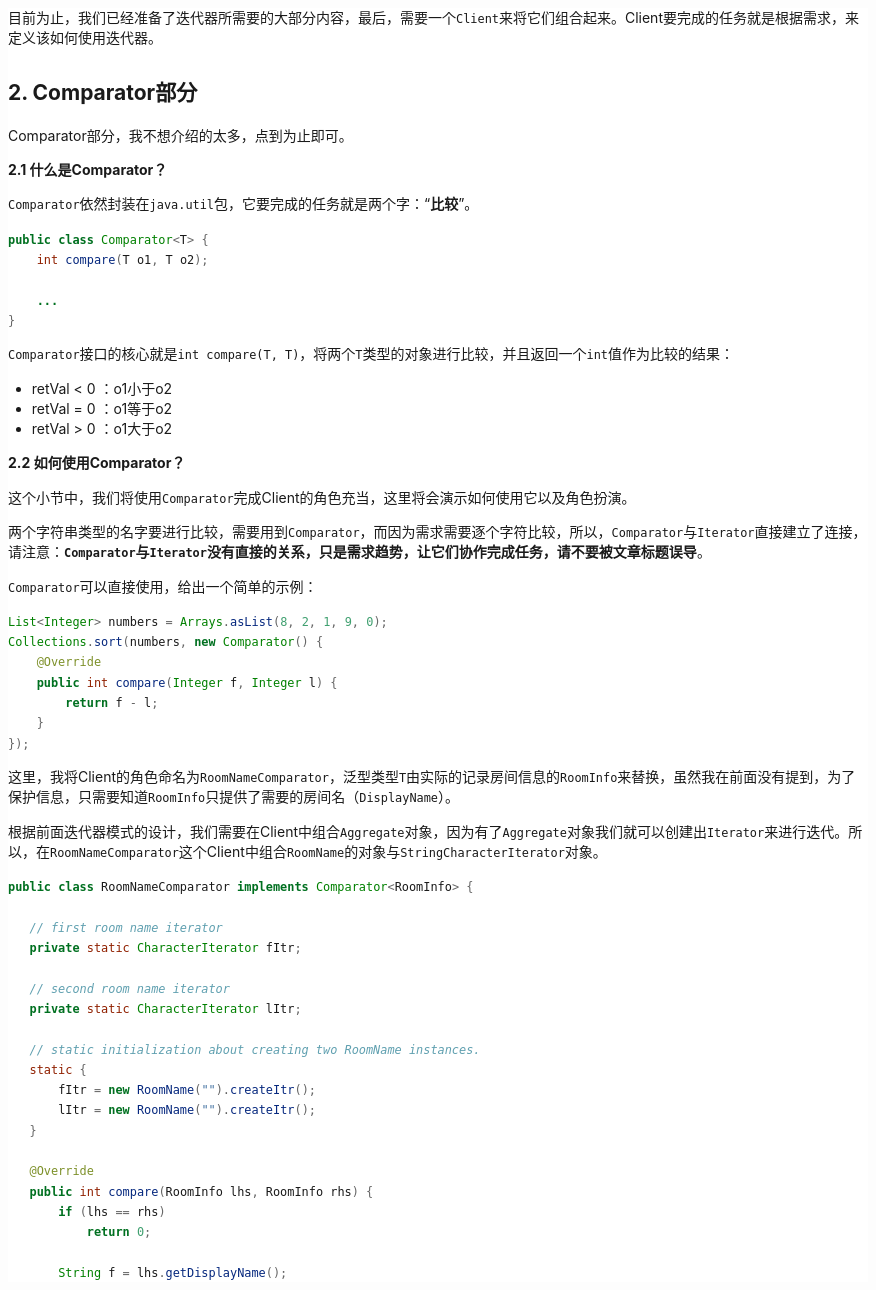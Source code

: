  ```Java
 ```
 
 目前为止，我们已经准备了迭代器所需要的大部分内容，最后，需要一个`Client`来将它们组合起来。Client要完成的任务就是根据需求，来定义该如何使用迭代器。
 
 ## 2. Comparator部分
 
 Comparator部分，我不想介绍的太多，点到为止即可。
 
 **2.1 什么是Comparator？**
 
`Comparator`依然封装在`java.util`包，它要完成的任务就是两个字：“**比较**”。
```Java
public class Comparator<T> {
    int compare(T o1, T o2);
    
    ...
}
```
`Comparator`接口的核心就是`int compare(T, T)`，将两个`T`类型的对象进行比较，并且返回一个`int`值作为比较的结果：
- retVal < 0 ：o1小于o2
- retVal = 0 ：o1等于o2
- retVal > 0 ：o1大于o2

**2.2 如何使用Comparator？**

这个小节中，我们将使用`Comparator`完成Client的角色充当，这里将会演示如何使用它以及角色扮演。

两个字符串类型的名字要进行比较，需要用到`Comparator`，而因为需求需要逐个字符比较，所以，`Comparator`与`Iterator`直接建立了连接，请注意：**`Comparator`与`Iterator`没有直接的关系，只是需求趋势，让它们协作完成任务，请不要被文章标题误导**。

`Comparator`可以直接使用，给出一个简单的示例：
```Java
List<Integer> numbers = Arrays.asList(8, 2, 1, 9, 0);
Collections.sort(numbers, new Comparator() {
    @Override
    public int compare(Integer f, Integer l) {
        return f - l;
    }
});
```

这里，我将Client的角色命名为`RoomNameComparator`，泛型类型`T`由实际的记录房间信息的`RoomInfo`来替换，虽然我在前面没有提到，为了保护信息，只需要知道`RoomInfo`只提供了需要的房间名（`DisplayName`）。

根据前面迭代器模式的设计，我们需要在Client中组合`Aggregate`对象，因为有了`Aggregate`对象我们就可以创建出`Iterator`来进行迭代。所以，在`RoomNameComparator`这个Client中组合`RoomName`的对象与`StringCharacterIterator`对象。

```Java
public class RoomNameComparator implements Comparator<RoomInfo> {
  
   // first room name iterator
   private static CharacterIterator fItr;
   
   // second room name iterator
   private static CharacterIterator lItr;
   
   // static initialization about creating two RoomName instances.
   static {
       fItr = new RoomName("").createItr(); 
       lItr = new RoomName("").createItr();
   }
   
   @Override
   public int compare(RoomInfo lhs, RoomInfo rhs) {
       if (lhs == rhs)
           return 0;
           
       String f = lhs.getDisplayName();
```